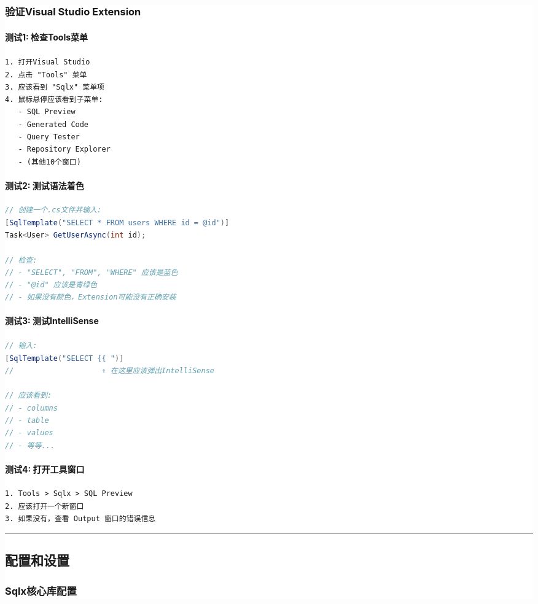 ### 验证Visual Studio Extension

#### 测试1: 检查Tools菜单
```
1. 打开Visual Studio
2. 点击 "Tools" 菜单
3. 应该看到 "Sqlx" 菜单项
4. 鼠标悬停应该看到子菜单:
   - SQL Preview
   - Generated Code
   - Query Tester
   - Repository Explorer
   - (其他10个窗口)
```

#### 测试2: 测试语法着色
```csharp
// 创建一个.cs文件并输入:
[SqlTemplate("SELECT * FROM users WHERE id = @id")]
Task<User> GetUserAsync(int id);

// 检查:
// - "SELECT", "FROM", "WHERE" 应该是蓝色
// - "@id" 应该是青绿色
// - 如果没有颜色，Extension可能没有正确安装
```

#### 测试3: 测试IntelliSense
```csharp
// 输入:
[SqlTemplate("SELECT {{ ")]
//                    ↑ 在这里应该弹出IntelliSense

// 应该看到:
// - columns
// - table
// - values
// - 等等...
```

#### 测试4: 打开工具窗口
```
1. Tools > Sqlx > SQL Preview
2. 应该打开一个新窗口
3. 如果没有，查看 Output 窗口的错误信息
```

---

## 配置和设置

### Sqlx核心库配置
